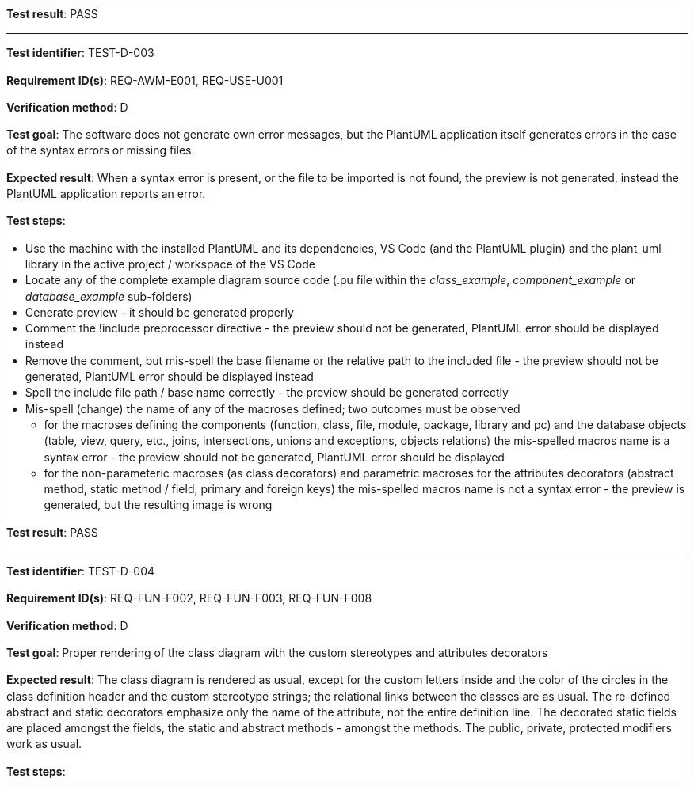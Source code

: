 **Test result**: PASS

---

**Test identifier**: TEST-D-003

**Requirement ID(s)**: REQ-AWM-E001, REQ-USE-U001

**Verification method**: D

**Test goal**: The software does not generate own error messages, but the PlantUML application itself generates errors in the case of the syntax errors or missing files.

**Expected result**: When a syntax error is present, or the file to be imported is not found, the preview is not generated, instead the PlantUML application reports an error.

**Test steps**:

* Use the machine with the installed PlantUML and its dependencies, VS Code (and the PlantUML plugin) and the plant_uml library in the active project / workspace of the VS Code
* Locate any of the complete example diagram source code (.pu file within the *class_example*, *component_example* or *database_example* sub-folders)
* Generate preview - it should be generated properly
* Comment the !include preprocessor directive - the preview should not be generated, PlantUML error should be displayed instead
* Remove the comment, but mis-spell the base filename or the relative path to the included file - the preview should not be generated, PlantUML error should be displayed instead
* Spell the include file path / base name correctly - the preview should be generated correctly
* Mis-spell (change) the name of any of the macroses defined; two outcomes must be observed
  - for the macroses defining the components (function, class, file, module, package, library and pc) and the database objects (table, view, query, etc., joins, intersections, unions and exceptions, objects relations) the mis-spelled macros name is a syntax error - the preview should not be generated, PlantUML error should be displayed
  - for the non-parameteric macroses (as class decorators) and parametric macroses for the attributes decorators (abstract method, static method / field, primary and foreign keys) the mis-spelled macros name is not a syntax error - the preview is generated, but the resulting image is wrong

**Test result**: PASS

---

**Test identifier**: TEST-D-004

**Requirement ID(s)**: REQ-FUN-F002, REQ-FUN-F003, REQ-FUN-F008

**Verification method**: D

**Test goal**: Proper rendering of the class diagram with the custom stereotypes and attributes decorators

**Expected result**: The class diagram is rendered as usual, except for the custom letters inside and the color of the circles in the class definition header and the custom stereotype strings; the relational links between the classes are as usual. The re-defined abstract and static decorators emphasize only the name of the attribute, not the entire definition line. The decorated static fields are placed amongst the fields, the static and abstract methods - amongst the methods. The public, private, protected modifiers work as usual.

**Test steps**:
